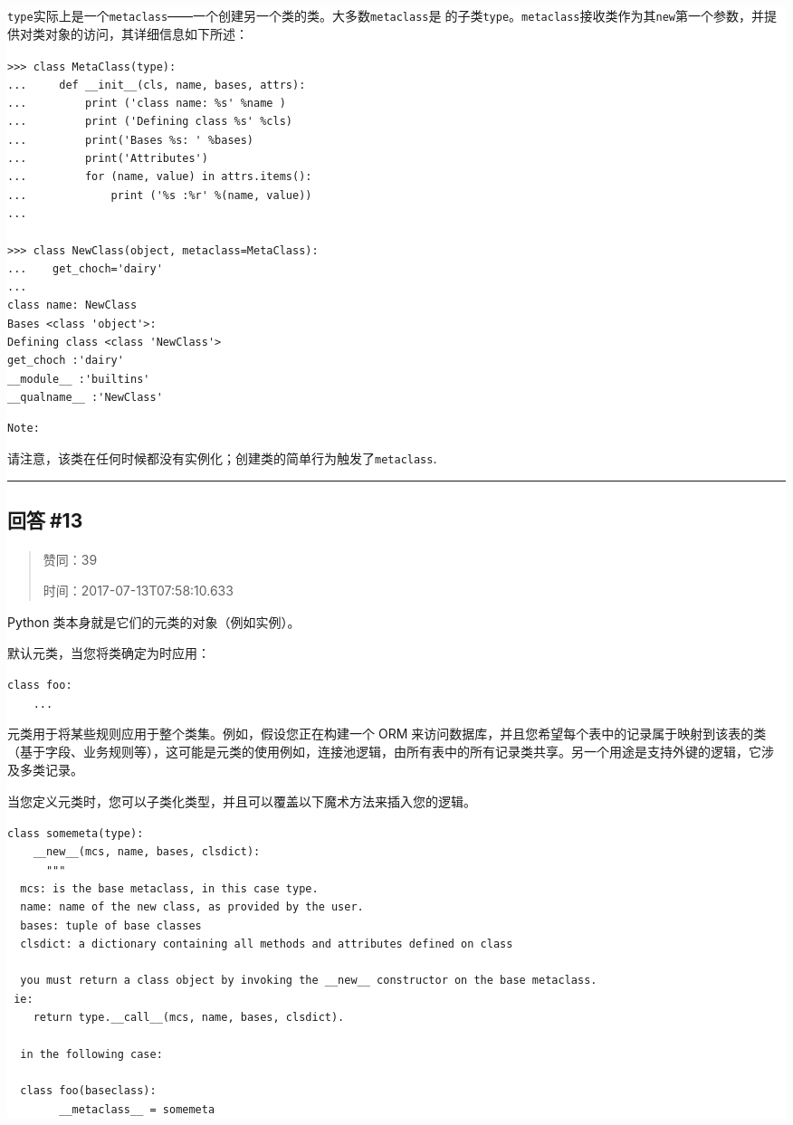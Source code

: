 `type`实际上是一个`metaclass`——一个创建另一个类的类。大多数`metaclass`是 的子类`type`。`metaclass`接收类作为其`new`第一个参数，并提供对类对象的访问，其详细信息如下所述：

```
>>> class MetaClass(type):
...     def __init__(cls, name, bases, attrs):
...         print ('class name: %s' %name )
...         print ('Defining class %s' %cls)
...         print('Bases %s: ' %bases)
...         print('Attributes')
...         for (name, value) in attrs.items():
...             print ('%s :%r' %(name, value))
... 

>>> class NewClass(object, metaclass=MetaClass):
...    get_choch='dairy'
... 
class name: NewClass
Bases <class 'object'>: 
Defining class <class 'NewClass'>
get_choch :'dairy'
__module__ :'builtins'
__qualname__ :'NewClass' 
```

`Note:`

请注意，该类在任何时候都没有实例化；创建类的简单行为触发了`metaclass`.

* * *

## 回答 #13

> 赞同：39
> 
> 时间：2017-07-13T07:58:10.633

Python 类本身就是它们的元类的对象（例如实例）。

默认元类，当您将类确定为时应用：

```
class foo:
    ... 
```

元类用于将某些规则应用于整个类集。例如，假设您正在构建一个 ORM 来访问数据库，并且您希望每个表中的记录属于映射到该表的类（基于字段、业务规则等），这可能是元类的使用例如，连接池逻辑，由所有表中的所有记录类共享。另一个用途是支持外键的逻辑，它涉及多类记录。

当您定义元类时，您可以子类化类型，并且可以覆盖以下魔术方法来插入您的逻辑。

```
class somemeta(type):
    __new__(mcs, name, bases, clsdict):
      """
  mcs: is the base metaclass, in this case type.
  name: name of the new class, as provided by the user.
  bases: tuple of base classes 
  clsdict: a dictionary containing all methods and attributes defined on class

  you must return a class object by invoking the __new__ constructor on the base metaclass. 
 ie: 
    return type.__call__(mcs, name, bases, clsdict).

  in the following case:

  class foo(baseclass):
        __metaclass__ = somemeta

```
